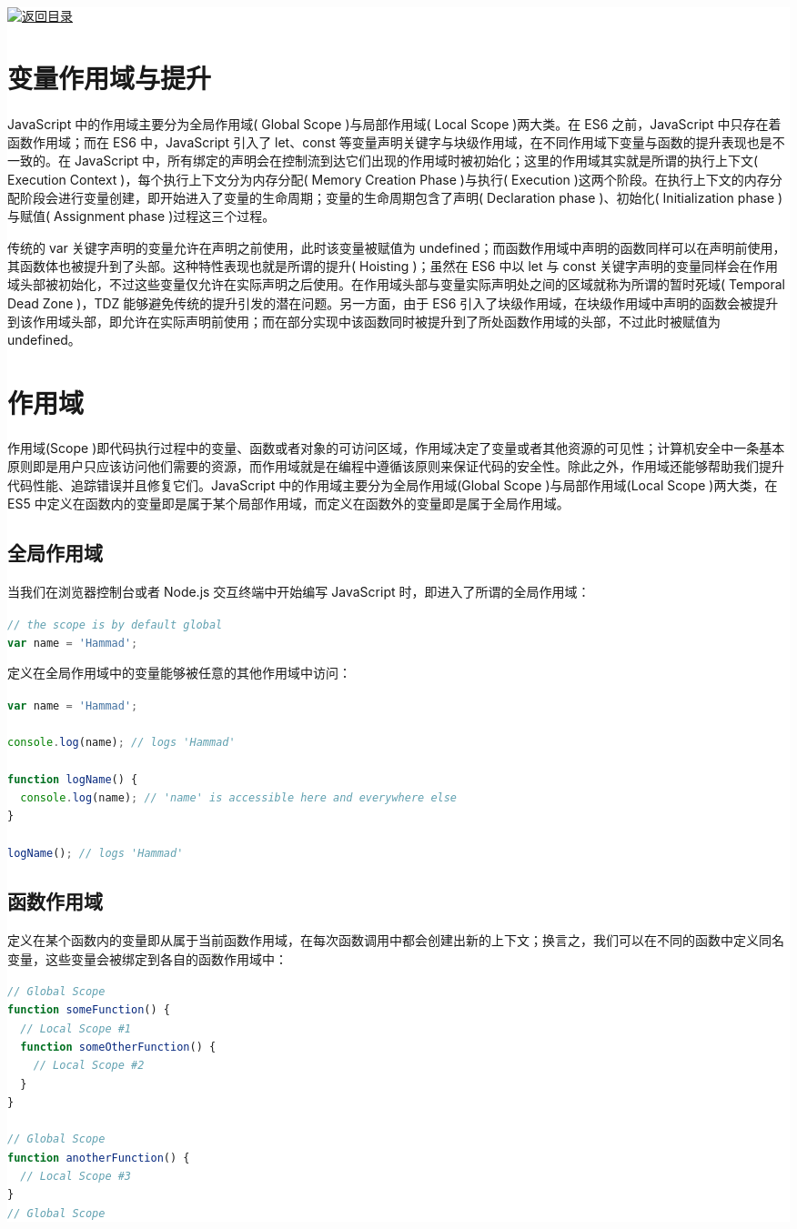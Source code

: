 [![返回目录](https://parg.co/USw)](https://parg.co/bxN)

# 变量作用域与提升

JavaScript 中的作用域主要分为全局作用域( Global Scope )与局部作用域( Local Scope )两大类。在 ES6 之前，JavaScript 中只存在着函数作用域；而在 ES6 中，JavaScript 引入了 let、const 等变量声明关键字与块级作用域，在不同作用域下变量与函数的提升表现也是不一致的。在 JavaScript 中，所有绑定的声明会在控制流到达它们出现的作用域时被初始化；这里的作用域其实就是所谓的执行上下文( Execution Context )，每个执行上下文分为内存分配( Memory Creation Phase )与执行( Execution )这两个阶段。在执行上下文的内存分配阶段会进行变量创建，即开始进入了变量的生命周期；变量的生命周期包含了声明( Declaration phase )、初始化( Initialization phase )与赋值( Assignment phase )过程这三个过程。

传统的 var 关键字声明的变量允许在声明之前使用，此时该变量被赋值为 undefined；而函数作用域中声明的函数同样可以在声明前使用，其函数体也被提升到了头部。这种特性表现也就是所谓的提升( Hoisting )；虽然在 ES6 中以 let 与 const 关键字声明的变量同样会在作用域头部被初始化，不过这些变量仅允许在实际声明之后使用。在作用域头部与变量实际声明处之间的区域就称为所谓的暂时死域( Temporal Dead Zone )，TDZ 能够避免传统的提升引发的潜在问题。另一方面，由于 ES6 引入了块级作用域，在块级作用域中声明的函数会被提升到该作用域头部，即允许在实际声明前使用；而在部分实现中该函数同时被提升到了所处函数作用域的头部，不过此时被赋值为 undefined。

# 作用域

作用域(Scope )即代码执行过程中的变量、函数或者对象的可访问区域，作用域决定了变量或者其他资源的可见性；计算机安全中一条基本原则即是用户只应该访问他们需要的资源，而作用域就是在编程中遵循该原则来保证代码的安全性。除此之外，作用域还能够帮助我们提升代码性能、追踪错误并且修复它们。JavaScript 中的作用域主要分为全局作用域(Global Scope )与局部作用域(Local Scope )两大类，在 ES5 中定义在函数内的变量即是属于某个局部作用域，而定义在函数外的变量即是属于全局作用域。

## 全局作用域

当我们在浏览器控制台或者 Node.js 交互终端中开始编写 JavaScript 时，即进入了所谓的全局作用域：

```js
// the scope is by default global
var name = 'Hammad';
```

定义在全局作用域中的变量能够被任意的其他作用域中访问：

```js
var name = 'Hammad';

console.log(name); // logs 'Hammad'

function logName() {
  console.log(name); // 'name' is accessible here and everywhere else
}

logName(); // logs 'Hammad'
```

## 函数作用域

定义在某个函数内的变量即从属于当前函数作用域，在每次函数调用中都会创建出新的上下文；换言之，我们可以在不同的函数中定义同名变量，这些变量会被绑定到各自的函数作用域中：

```js
// Global Scope
function someFunction() {
  // Local Scope #1
  function someOtherFunction() {
    // Local Scope #2
  }
}

// Global Scope
function anotherFunction() {
  // Local Scope #3
}
// Global Scope
```
